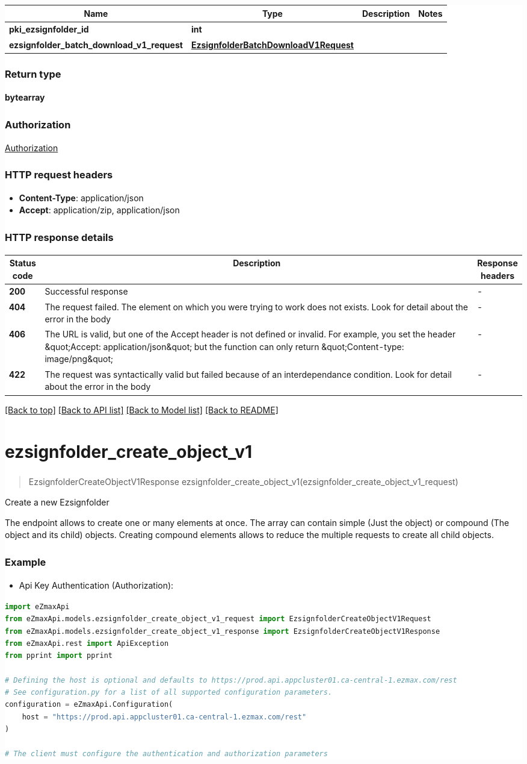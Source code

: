 Name | Type | Description  | Notes
------------- | ------------- | ------------- | -------------
 **pki_ezsignfolder_id** | **int**|  | 
 **ezsignfolder_batch_download_v1_request** | [**EzsignfolderBatchDownloadV1Request**](EzsignfolderBatchDownloadV1Request.md)|  | 

### Return type

**bytearray**

### Authorization

[Authorization](../README.md#Authorization)

### HTTP request headers

 - **Content-Type**: application/json
 - **Accept**: application/zip, application/json

### HTTP response details

| Status code | Description | Response headers |
|-------------|-------------|------------------|
**200** | Successful response |  -  |
**404** | The request failed. The element on which you were trying to work does not exists. Look for detail about the error in the body |  -  |
**406** | The URL is valid, but one of the Accept header is not defined or invalid. For example, you set the header \&quot;Accept: application/json\&quot; but the function can only return \&quot;Content-type: image/png\&quot; |  -  |
**422** | The request was syntactically valid but failed because of an interdependance condition. Look for detail about the error in the body |  -  |

[[Back to top]](#) [[Back to API list]](../README.md#documentation-for-api-endpoints) [[Back to Model list]](../README.md#documentation-for-models) [[Back to README]](../README.md)

# **ezsignfolder_create_object_v1**
> EzsignfolderCreateObjectV1Response ezsignfolder_create_object_v1(ezsignfolder_create_object_v1_request)

Create a new Ezsignfolder

The endpoint allows to create one or many elements at once.  The array can contain simple (Just the object) or compound (The object and its child) objects.  Creating compound elements allows to reduce the multiple requests to create all child objects.

### Example

* Api Key Authentication (Authorization):

```python
import eZmaxApi
from eZmaxApi.models.ezsignfolder_create_object_v1_request import EzsignfolderCreateObjectV1Request
from eZmaxApi.models.ezsignfolder_create_object_v1_response import EzsignfolderCreateObjectV1Response
from eZmaxApi.rest import ApiException
from pprint import pprint

# Defining the host is optional and defaults to https://prod.api.appcluster01.ca-central-1.ezmax.com/rest
# See configuration.py for a list of all supported configuration parameters.
configuration = eZmaxApi.Configuration(
    host = "https://prod.api.appcluster01.ca-central-1.ezmax.com/rest"
)

# The client must configure the authentication and authorization parameters
```
